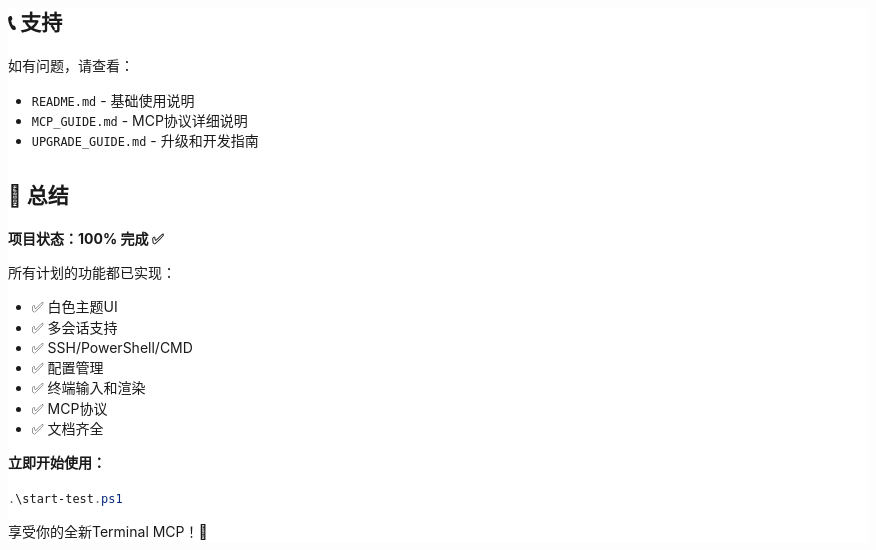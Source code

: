 ## 📞 支持

如有问题，请查看：
- `README.md` - 基础使用说明
- `MCP_GUIDE.md` - MCP协议详细说明
- `UPGRADE_GUIDE.md` - 升级和开发指南

## 🎊 总结

**项目状态：100% 完成 ✅**

所有计划的功能都已实现：
- ✅ 白色主题UI
- ✅ 多会话支持
- ✅ SSH/PowerShell/CMD
- ✅ 配置管理
- ✅ 终端输入和渲染
- ✅ MCP协议
- ✅ 文档齐全

**立即开始使用：**
```powershell
.\start-test.ps1
```

享受你的全新Terminal MCP！🚀